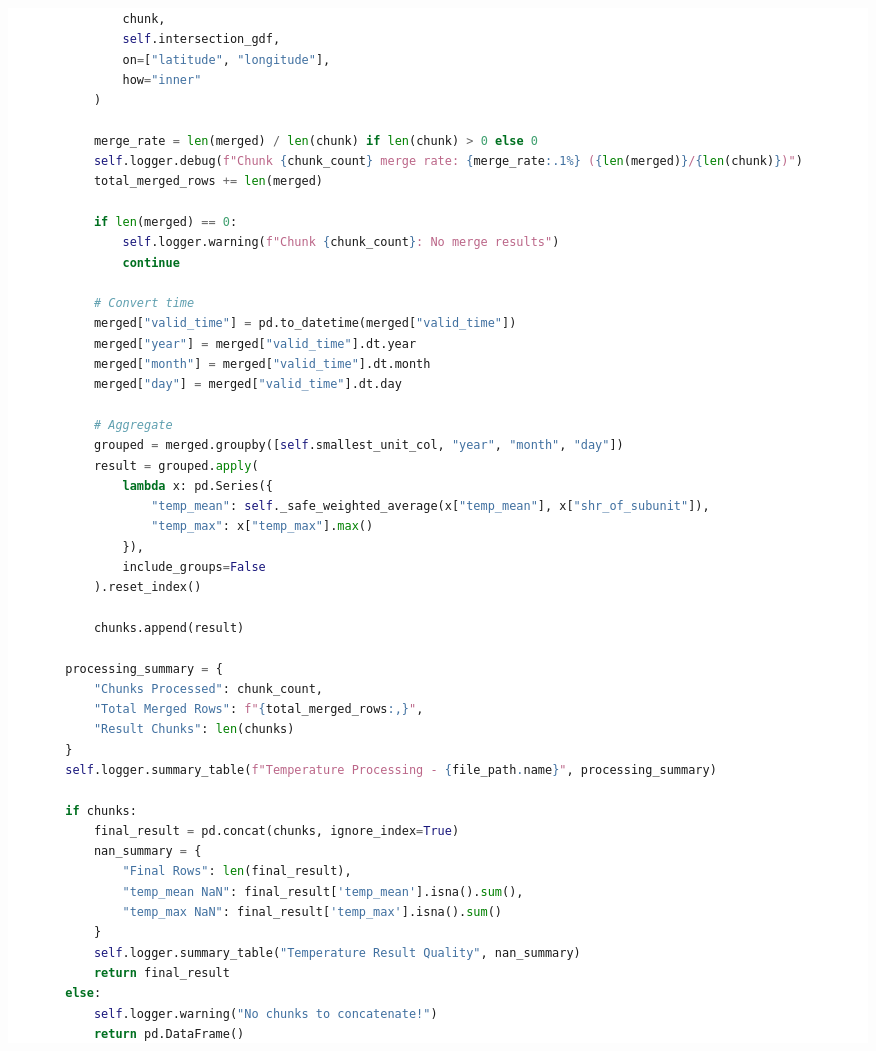 ```python
                chunk,
                self.intersection_gdf,
                on=["latitude", "longitude"],
                how="inner"
            )
            
            merge_rate = len(merged) / len(chunk) if len(chunk) > 0 else 0
            self.logger.debug(f"Chunk {chunk_count} merge rate: {merge_rate:.1%} ({len(merged)}/{len(chunk)})")
            total_merged_rows += len(merged)

            if len(merged) == 0:
                self.logger.warning(f"Chunk {chunk_count}: No merge results")
                continue
            
            # Convert time
            merged["valid_time"] = pd.to_datetime(merged["valid_time"])
            merged["year"] = merged["valid_time"].dt.year
            merged["month"] = merged["valid_time"].dt.month
            merged["day"] = merged["valid_time"].dt.day
            
            # Aggregate
            grouped = merged.groupby([self.smallest_unit_col, "year", "month", "day"])
            result = grouped.apply(
                lambda x: pd.Series({
                    "temp_mean": self._safe_weighted_average(x["temp_mean"], x["shr_of_subunit"]),
                    "temp_max": x["temp_max"].max()
                }),
                include_groups=False
            ).reset_index()
            
            chunks.append(result)
        
        processing_summary = {
            "Chunks Processed": chunk_count,
            "Total Merged Rows": f"{total_merged_rows:,}",
            "Result Chunks": len(chunks)
        }
        self.logger.summary_table(f"Temperature Processing - {file_path.name}", processing_summary)
        
        if chunks:
            final_result = pd.concat(chunks, ignore_index=True)
            nan_summary = {
                "Final Rows": len(final_result),
                "temp_mean NaN": final_result['temp_mean'].isna().sum(),
                "temp_max NaN": final_result['temp_max'].isna().sum()
            }
            self.logger.summary_table("Temperature Result Quality", nan_summary)
            return final_result
        else:
            self.logger.warning("No chunks to concatenate!")
            return pd.DataFrame()
```
